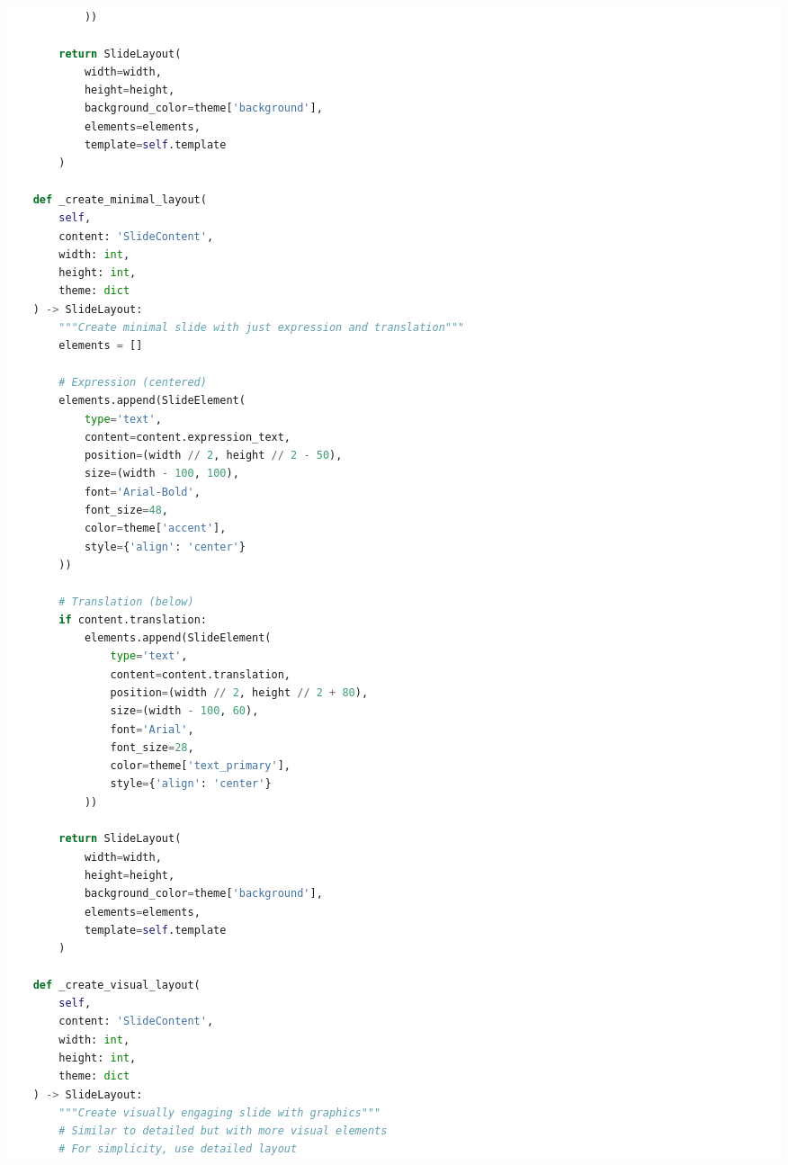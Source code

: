 ```python
            ))
        
        return SlideLayout(
            width=width,
            height=height,
            background_color=theme['background'],
            elements=elements,
            template=self.template
        )
    
    def _create_minimal_layout(
        self,
        content: 'SlideContent',
        width: int,
        height: int,
        theme: dict
    ) -> SlideLayout:
        """Create minimal slide with just expression and translation"""
        elements = []
        
        # Expression (centered)
        elements.append(SlideElement(
            type='text',
            content=content.expression_text,
            position=(width // 2, height // 2 - 50),
            size=(width - 100, 100),
            font='Arial-Bold',
            font_size=48,
            color=theme['accent'],
            style={'align': 'center'}
        ))
        
        # Translation (below)
        if content.translation:
            elements.append(SlideElement(
                type='text',
                content=content.translation,
                position=(width // 2, height // 2 + 80),
                size=(width - 100, 60),
                font='Arial',
                font_size=28,
                color=theme['text_primary'],
                style={'align': 'center'}
            ))
        
        return SlideLayout(
            width=width,
            height=height,
            background_color=theme['background'],
            elements=elements,
            template=self.template
        )
    
    def _create_visual_layout(
        self,
        content: 'SlideContent',
        width: int,
        height: int,
        theme: dict
    ) -> SlideLayout:
        """Create visually engaging slide with graphics"""
        # Similar to detailed but with more visual elements
        # For simplicity, use detailed layout
```
